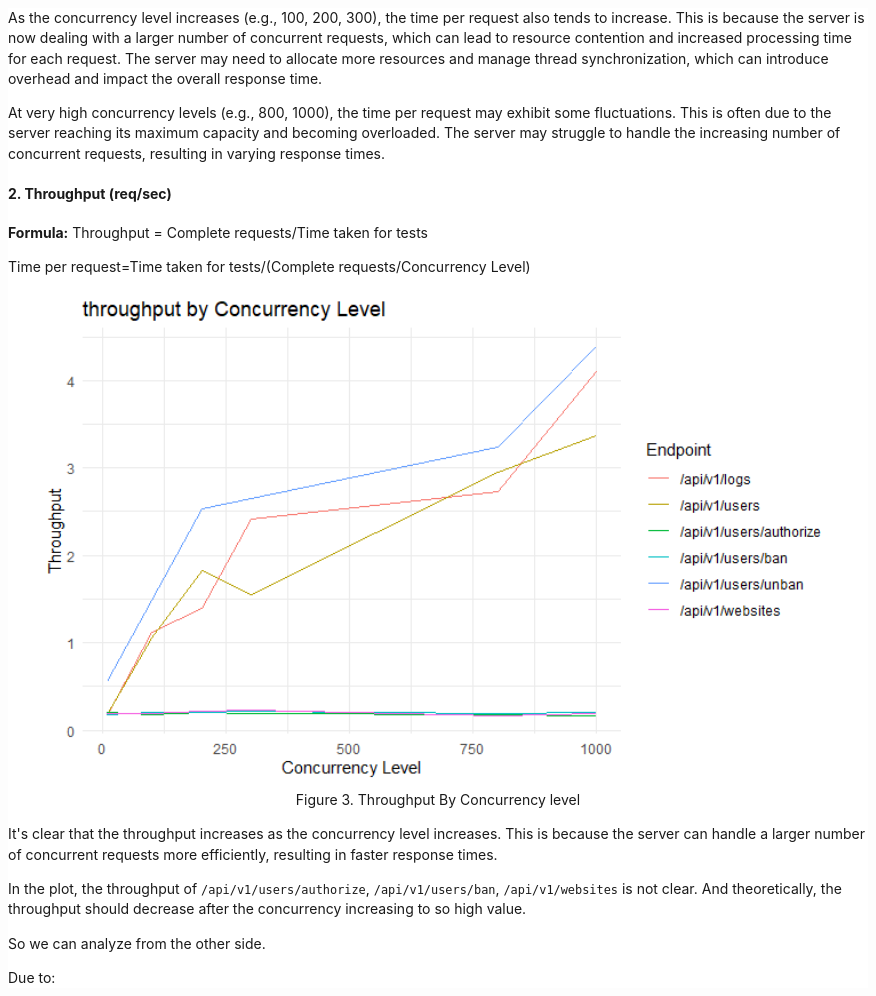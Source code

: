 As the concurrency level increases (e.g., 100, 200, 300), the time per request also tends to increase. This is because the server is now dealing with a larger number of concurrent requests, which can lead to resource contention and increased processing time for each request. The server may need to allocate more resources and manage thread synchronization, which can introduce overhead and impact the overall response time.

At very high concurrency levels (e.g., 800, 1000), the time per request may exhibit some fluctuations. This is often due to the server reaching its maximum capacity and becoming overloaded. The server may struggle to handle the increasing number of concurrent requests, resulting in varying response times.

#### 2. Throughput (req/sec)
**Formula:** Throughput = Complete requests/Time taken for tests

Time per request=Time taken for tests/(Complete requests/Concurrency Level)
<div align="center">
<img src="Lab7/throughput.png" width="800">
</div>
<div align="center">Figure 3. Throughput By Concurrency level</div>

It's clear that the throughput increases as the concurrency level increases. This is because the server can handle a larger number of concurrent requests more efficiently, resulting in faster response times.

In the plot, the throughput of `/api/v1/users/authorize`, `/api/v1/users/ban`, `/api/v1/websites` is not clear. And theoretically, the throughput should decrease after the concurrency increasing to so high value.

So we can analyze from the other side.

Due to:
